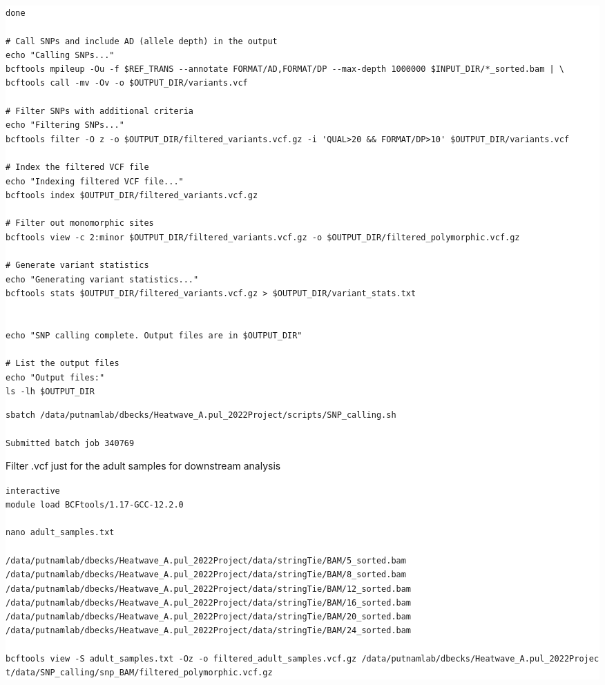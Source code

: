 ```
done

# Call SNPs and include AD (allele depth) in the output
echo "Calling SNPs..."
bcftools mpileup -Ou -f $REF_TRANS --annotate FORMAT/AD,FORMAT/DP --max-depth 1000000 $INPUT_DIR/*_sorted.bam | \
bcftools call -mv -Ov -o $OUTPUT_DIR/variants.vcf

# Filter SNPs with additional criteria
echo "Filtering SNPs..."
bcftools filter -O z -o $OUTPUT_DIR/filtered_variants.vcf.gz -i 'QUAL>20 && FORMAT/DP>10' $OUTPUT_DIR/variants.vcf

# Index the filtered VCF file
echo "Indexing filtered VCF file..."
bcftools index $OUTPUT_DIR/filtered_variants.vcf.gz

# Filter out monomorphic sites
bcftools view -c 2:minor $OUTPUT_DIR/filtered_variants.vcf.gz -o $OUTPUT_DIR/filtered_polymorphic.vcf.gz

# Generate variant statistics
echo "Generating variant statistics..."
bcftools stats $OUTPUT_DIR/filtered_variants.vcf.gz > $OUTPUT_DIR/variant_stats.txt


echo "SNP calling complete. Output files are in $OUTPUT_DIR"

# List the output files
echo "Output files:"
ls -lh $OUTPUT_DIR
```

```
sbatch /data/putnamlab/dbecks/Heatwave_A.pul_2022Project/scripts/SNP_calling.sh

Submitted batch job 340769
```

Filter .vcf just for the adult samples for downstream analysis

```
interactive
module load BCFtools/1.17-GCC-12.2.0

nano adult_samples.txt

/data/putnamlab/dbecks/Heatwave_A.pul_2022Project/data/stringTie/BAM/5_sorted.bam
/data/putnamlab/dbecks/Heatwave_A.pul_2022Project/data/stringTie/BAM/8_sorted.bam
/data/putnamlab/dbecks/Heatwave_A.pul_2022Project/data/stringTie/BAM/12_sorted.bam
/data/putnamlab/dbecks/Heatwave_A.pul_2022Project/data/stringTie/BAM/16_sorted.bam
/data/putnamlab/dbecks/Heatwave_A.pul_2022Project/data/stringTie/BAM/20_sorted.bam
/data/putnamlab/dbecks/Heatwave_A.pul_2022Project/data/stringTie/BAM/24_sorted.bam

bcftools view -S adult_samples.txt -Oz -o filtered_adult_samples.vcf.gz /data/putnamlab/dbecks/Heatwave_A.pul_2022Project/data/SNP_calling/snp_BAM/filtered_polymorphic.vcf.gz
```
